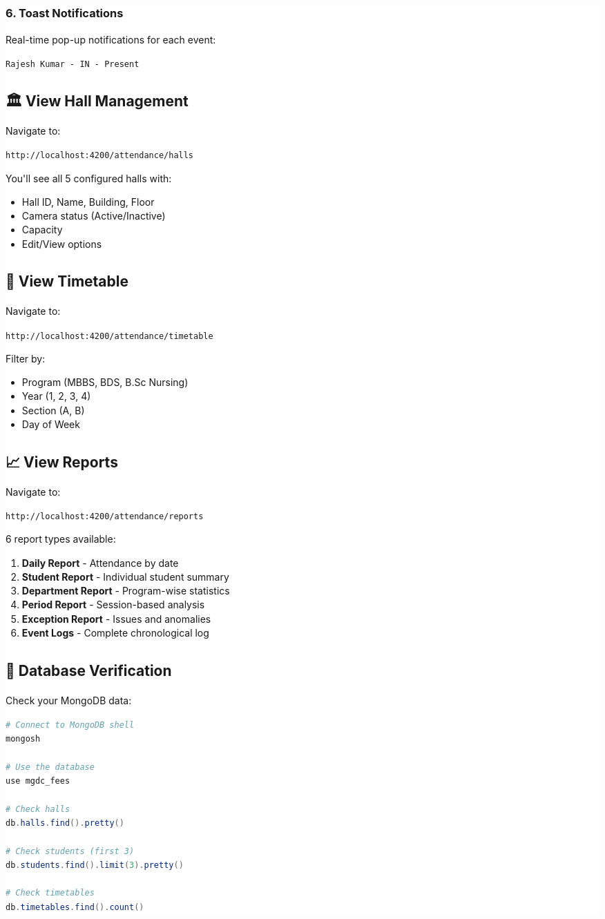 ### 6. **Toast Notifications**
   Real-time pop-up notifications for each event:
   ```
   Rajesh Kumar - IN - Present
   ```

## 🏛️ View Hall Management

Navigate to:
```
http://localhost:4200/attendance/halls
```

You'll see all 5 configured halls with:
- Hall ID, Name, Building, Floor
- Camera status (Active/Inactive)
- Capacity
- Edit/View options

## 📅 View Timetable

Navigate to:
```
http://localhost:4200/attendance/timetable
```

Filter by:
- Program (MBBS, BDS, B.Sc Nursing)
- Year (1, 2, 3, 4)
- Section (A, B)
- Day of Week

## 📈 View Reports

Navigate to:
```
http://localhost:4200/attendance/reports
```

6 report types available:
1. **Daily Report** - Attendance by date
2. **Student Report** - Individual student summary
3. **Department Report** - Program-wise statistics
4. **Period Report** - Session-based analysis
5. **Exception Report** - Issues and anomalies
6. **Event Logs** - Complete chronological log

## 🔧 Database Verification

Check your MongoDB data:

```powershell
# Connect to MongoDB shell
mongosh

# Use the database
use mgdc_fees

# Check halls
db.halls.find().pretty()

# Check students (first 3)
db.students.find().limit(3).pretty()

# Check timetables
db.timetables.find().count()
```